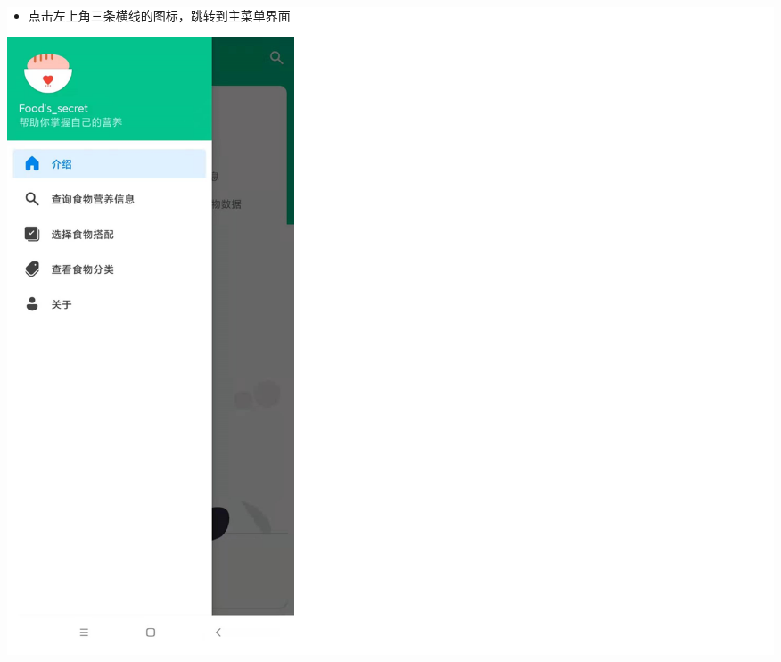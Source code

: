 - 点击左上角三条横线的图标，跳转到主菜单界面

<img src="image-20220106010932881.png" alt="image-20220106010932881" style="zoom:67%;" />
